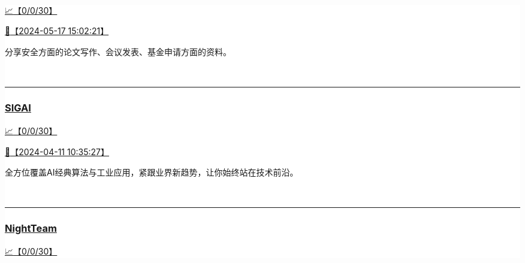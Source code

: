 [:chart_with_upwards_trend:【0/0/30】](http://wechat.doonsec.com/wechat_echarts/?biz=MzU5MTM5MTQ2MA==)

[:camera_flash:【2024-05-17 15:02:21】](https://mp.weixin.qq.com/s?__biz=MzU5MTM5MTQ2MA==&mid=2247490752&idx=1&sn=0e2c2a4945e6facba3d7321e20eb4c12&chksm=ff635f6f73071fb2fc6ed4ffd06af0e626b5981f71f03f77fcc33a3db692e3b738d54a36878b&scene=27&key=a2847c972f830c41f7056ea74773a5a979a566a7afeb3ae0dca70f7e48b283917b2b906a6c357f1bdb81df6f03a87007c24b094fcda0162675cb42cc9f0f4d3cb097b3a1b385ce1c6000a132033e993623eb34d11f4844b9fa2d728fa400702e4bf835dbd7130b24d3300f71e0bbdbe15257a77ca3254f62e8266b46005e29a8&ascene=0&uin=NTY2NTA4NjQ%3D&devicetype=Windows+10+x64&version=63060012&lang=zh_CN&countrycode=AL&exportkey=n_ChQIAhIQAlNVyaWruQZ8bFFwVFz%2BWxLfAQIE97dBBAEAAAAAAIgeOvOgSbsAAAAOpnltbLcz9gKNyK89dVj0RaPPTZrvkcH5YGpUYcKvT0Y95fL%2Bc2mYbpwDel%2BY%2FcSqfnOHOaS58sq6eHJP73Z%2F3jo39SBNSfF68QQUmUoI8EV3Fj8a%2BdAzAct55ozRCNWeeMlnTQ8vZPk5MBCVdL%2FP4USXBCzIWl5Ty%2BdgcXuYlCIsIlOxNNGk5XVLqOyvMHU5TZF1cIIoryk%2BS%2B3OdB%2BrTPTOQJ9WKXN0jmm33NbI6aQY0fl4zUADppQ%2BiG%2BE0V6oZKHF6FeFdtw%3D&acctmode=0&pass_ticket=GiJp5RZCl%2BbFCwudSS02jt3smiWLeqnNFZ8IDv8ort6%2FflS1q%2FaH7EPIwhqx6pVBpPNy0dAWC8wYVUP4Ty5P6Q%3D%3D&wx_header=0&fontgear=2&scene=27#wechat_redirect)

分享安全方面的论文写作、会议发表、基金申请方面的资料。

<img align="top" width="180" src="http://open.weixin.qq.com/qr/code?username=gh_cbda1fb027bf" alt="" />

---


### [SIGAI](http://wechat.doonsec.com/wechat_echarts/?biz=MzU4MjQ3MDkwNA==)

[:chart_with_upwards_trend:【0/0/30】](http://wechat.doonsec.com/wechat_echarts/?biz=MzU4MjQ3MDkwNA==)

[:camera_flash:【2024-04-11 10:35:27】](https://mp.weixin.qq.com/s?__biz=MzU4MjQ3MDkwNA==&mid=2247492150&idx=1&sn=40efe61efeae826cfe870c658504fd31&chksm=fc774ba0e132801541dc2b3b092f926aea4af57c6ca66fb5b324093185cc8a7c02798bd5fda6&scene=27&key=a2847c972f830c416ee9b794274f9df9e7e62ff4ed2c15665cd2f36494248315ef3cbf3d4764b80d331013ca3953b202b04b3f66f72424acb8aa2ca9a83eb38b7d1fbcf8f287a7f6abb4624353535cf6fc3ebfd5cd167dba0b0f4d782b6255c1a743cbc294b697da8b68ac5e6b40dcdb8cf78db5795e17afb3801213064796ae&ascene=15&uin=NTY2NTA4NjQ%3D&devicetype=Windows+10+x64&version=63060012&lang=zh_CN&session_us=gh_f2923c1b069a&countrycode=AL&exportkey=n_ChQIAhIQ7j91BkjIQbO2ExvL3veFIxLuAQIE97dBBAEAAAAAALiNLLDlj70AAAAOpnltbLcz9gKNyK89dVj0jncXApJuZb3gUeLwgw1GoIIwpaFckkKOQlDJbjYqHLIyHnkcuRA7C5o9Hj8ov%2BTNIDGh4P08kkevtWW9MLrjFhAokxIo5nnqikRrW9ONT7NmilTdO2aujpfEt35l%2BFiVtSNLgr%2BjVwVAZ0L9ShKGodinDbRqQ7TPPt99Kb%2F8jPp%2FZugXOtMxJ%2BB2ta%2Fvnczmd%2F3Z%2BEByMPIcnI7mred85tOtFYy2gHlS4J31RDtBdI2XuYRvEuu%2FxbbREoSbGLieucNPzLKi1vQ%3D&acctmode=0&pass_ticket=0ihATwRECVXn%2BA3rBMVsJUHik%2F2bKSiNNqjuAYNspL47glyfZY4ezaX9RwtHIeEhTCnL7grMbk70DlfqnHX6XQ%3D%3D&wx_header=0&fontgear=2&scene=27#wechat_redirect)

全方位覆盖AI经典算法与工业应用，紧跟业界新趋势，让你始终站在技术前沿。

<img align="top" width="180" src="http://open.weixin.qq.com/qr/code?username=gh_0339db23ffb8" alt="" />

---


### [NightTeam](http://wechat.doonsec.com/wechat_echarts/?biz=Mzg5NzIyMzkzNw==)

[:chart_with_upwards_trend:【0/0/30】](http://wechat.doonsec.com/wechat_echarts/?biz=Mzg5NzIyMzkzNw==)
